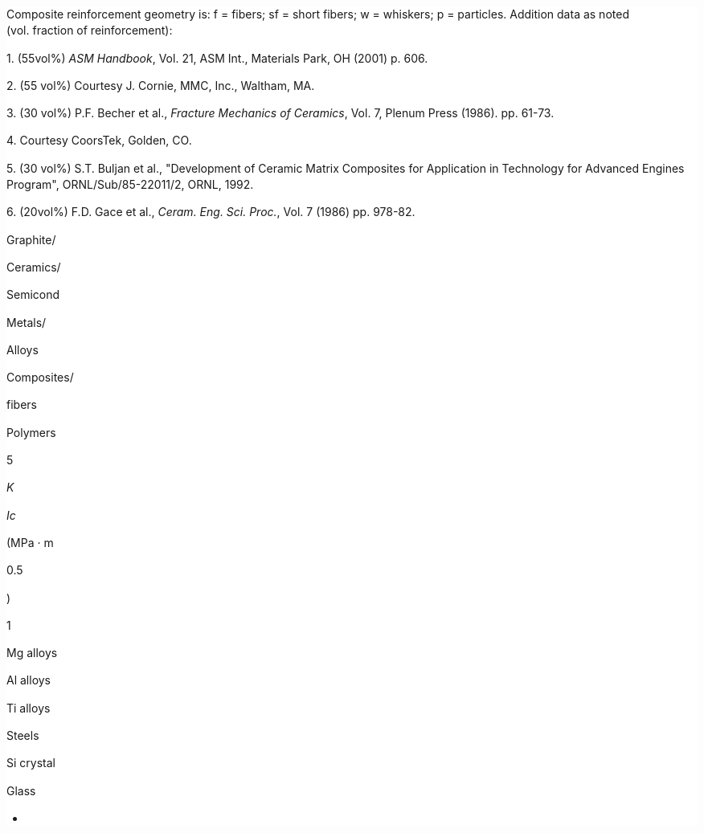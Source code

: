 Composite reinforcement geometry is: f = fibers; sf = short fibers; w =
whiskers; p = particles. Addition data as noted (vol. fraction of
reinforcement):

1\. (55vol%) *ASM Handbook*, Vol. 21, ASM Int., Materials Park, OH
(2001) p. 606.

2\. (55 vol%) Courtesy J. Cornie, MMC, Inc., Waltham, MA.

3\. (30 vol%) P.F. Becher et al., *Fracture Mechanics of Ceramics*, Vol.
7, Plenum Press (1986). pp. 61-73.

4\. Courtesy CoorsTek, Golden, CO.

5\. (30 vol%) S.T. Buljan et al., "Development of Ceramic Matrix
Composites for Application in Technology for Advanced Engines Program",
ORNL/Sub/85-22011/2, ORNL, 1992.

6\. (20vol%) F.D. Gace et al., *Ceram. Eng. Sci. Proc.*, Vol. 7 (1986)
pp. 978-82.

Graphite/

Ceramics/

Semicond

Metals/

Alloys

Composites/

fibers

Polymers

5

*K*

*Ic*

(MPa · m

0.5

)

1

Mg alloys

Al alloys

Ti alloys

Steels

Si crystal

Glass

-   
